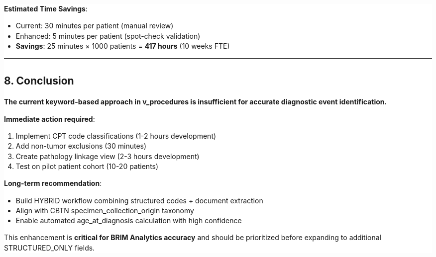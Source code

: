**Estimated Time Savings**:
- Current: 30 minutes per patient (manual review)
- Enhanced: 5 minutes per patient (spot-check validation)
- **Savings**: 25 minutes × 1000 patients = **417 hours** (10 weeks FTE)

---

## 8. Conclusion

**The current keyword-based approach in v_procedures is insufficient for accurate diagnostic event identification.**

**Immediate action required**:
1. Implement CPT code classifications (1-2 hours development)
2. Add non-tumor exclusions (30 minutes)
3. Create pathology linkage view (2-3 hours development)
4. Test on pilot patient cohort (10-20 patients)

**Long-term recommendation**:
- Build HYBRID workflow combining structured codes + document extraction
- Align with CBTN specimen_collection_origin taxonomy
- Enable automated age_at_diagnosis calculation with high confidence

This enhancement is **critical for BRIM Analytics accuracy** and should be prioritized before expanding to additional STRUCTURED_ONLY fields.
